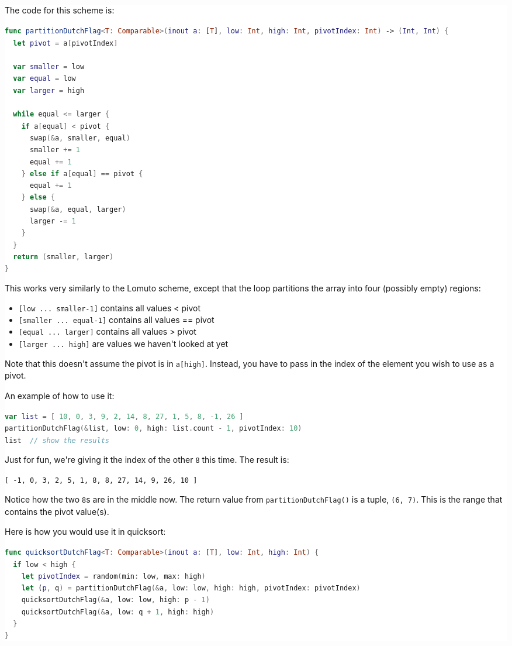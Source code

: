 The code for this scheme is:

```swift
func partitionDutchFlag<T: Comparable>(inout a: [T], low: Int, high: Int, pivotIndex: Int) -> (Int, Int) {
  let pivot = a[pivotIndex]

  var smaller = low
  var equal = low
  var larger = high

  while equal <= larger {
    if a[equal] < pivot {
      swap(&a, smaller, equal)
      smaller += 1
      equal += 1
    } else if a[equal] == pivot {
      equal += 1
    } else {
      swap(&a, equal, larger)
      larger -= 1
    }
  }
  return (smaller, larger)
}
```

This works very similarly to the Lomuto scheme, except that the loop partitions the array into four (possibly empty) regions:

- `[low ... smaller-1]` contains all values < pivot
- `[smaller ... equal-1]` contains all values == pivot
- `[equal ... larger]` contains all values > pivot
- `[larger ... high]` are values we haven't looked at yet

Note that this doesn't assume the pivot is in `a[high]`. Instead, you have to pass in the index of the element you wish to use as a pivot.

An example of how to use it:

```swift
var list = [ 10, 0, 3, 9, 2, 14, 8, 27, 1, 5, 8, -1, 26 ]
partitionDutchFlag(&list, low: 0, high: list.count - 1, pivotIndex: 10)
list  // show the results
```

Just for fun, we're giving it the index of the other `8` this time. The result is:

	[ -1, 0, 3, 2, 5, 1, 8, 8, 27, 14, 9, 26, 10 ]

Notice how the two `8`s are in the middle now. The return value from `partitionDutchFlag()` is a tuple, `(6, 7)`. This is the range that contains the pivot value(s).

Here is how you would use it in quicksort:

```swift
func quicksortDutchFlag<T: Comparable>(inout a: [T], low: Int, high: Int) {
  if low < high {
    let pivotIndex = random(min: low, max: high)
    let (p, q) = partitionDutchFlag(&a, low: low, high: high, pivotIndex: pivotIndex)
    quicksortDutchFlag(&a, low: low, high: p - 1)
    quicksortDutchFlag(&a, low: q + 1, high: high)
  }
}
```

